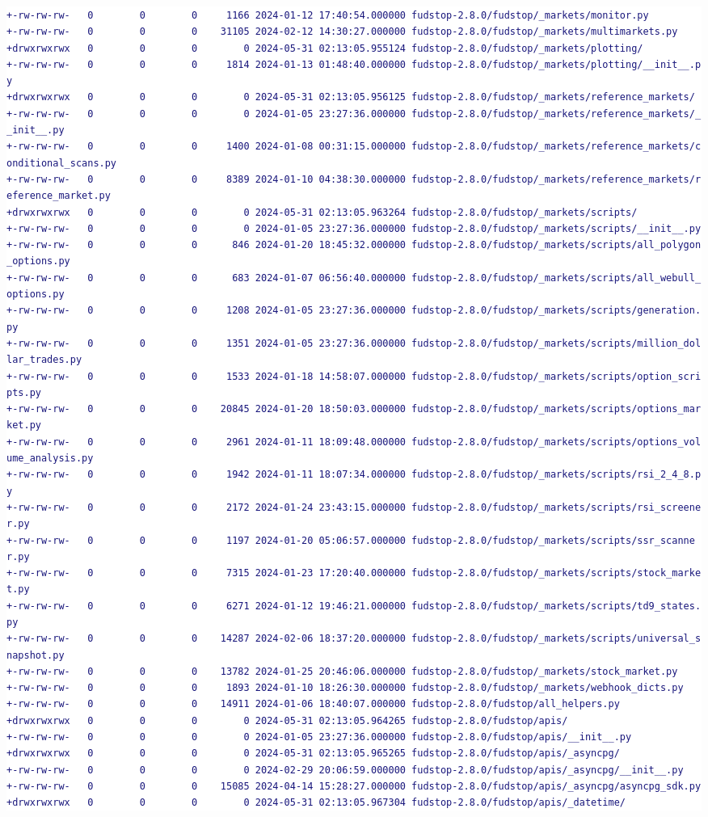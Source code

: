 ```diff
+-rw-rw-rw-   0        0        0     1166 2024-01-12 17:40:54.000000 fudstop-2.8.0/fudstop/_markets/monitor.py
+-rw-rw-rw-   0        0        0    31105 2024-02-12 14:30:27.000000 fudstop-2.8.0/fudstop/_markets/multimarkets.py
+drwxrwxrwx   0        0        0        0 2024-05-31 02:13:05.955124 fudstop-2.8.0/fudstop/_markets/plotting/
+-rw-rw-rw-   0        0        0     1814 2024-01-13 01:48:40.000000 fudstop-2.8.0/fudstop/_markets/plotting/__init__.py
+drwxrwxrwx   0        0        0        0 2024-05-31 02:13:05.956125 fudstop-2.8.0/fudstop/_markets/reference_markets/
+-rw-rw-rw-   0        0        0        0 2024-01-05 23:27:36.000000 fudstop-2.8.0/fudstop/_markets/reference_markets/__init__.py
+-rw-rw-rw-   0        0        0     1400 2024-01-08 00:31:15.000000 fudstop-2.8.0/fudstop/_markets/reference_markets/conditional_scans.py
+-rw-rw-rw-   0        0        0     8389 2024-01-10 04:38:30.000000 fudstop-2.8.0/fudstop/_markets/reference_markets/reference_market.py
+drwxrwxrwx   0        0        0        0 2024-05-31 02:13:05.963264 fudstop-2.8.0/fudstop/_markets/scripts/
+-rw-rw-rw-   0        0        0        0 2024-01-05 23:27:36.000000 fudstop-2.8.0/fudstop/_markets/scripts/__init__.py
+-rw-rw-rw-   0        0        0      846 2024-01-20 18:45:32.000000 fudstop-2.8.0/fudstop/_markets/scripts/all_polygon_options.py
+-rw-rw-rw-   0        0        0      683 2024-01-07 06:56:40.000000 fudstop-2.8.0/fudstop/_markets/scripts/all_webull_options.py
+-rw-rw-rw-   0        0        0     1208 2024-01-05 23:27:36.000000 fudstop-2.8.0/fudstop/_markets/scripts/generation.py
+-rw-rw-rw-   0        0        0     1351 2024-01-05 23:27:36.000000 fudstop-2.8.0/fudstop/_markets/scripts/million_dollar_trades.py
+-rw-rw-rw-   0        0        0     1533 2024-01-18 14:58:07.000000 fudstop-2.8.0/fudstop/_markets/scripts/option_scripts.py
+-rw-rw-rw-   0        0        0    20845 2024-01-20 18:50:03.000000 fudstop-2.8.0/fudstop/_markets/scripts/options_market.py
+-rw-rw-rw-   0        0        0     2961 2024-01-11 18:09:48.000000 fudstop-2.8.0/fudstop/_markets/scripts/options_volume_analysis.py
+-rw-rw-rw-   0        0        0     1942 2024-01-11 18:07:34.000000 fudstop-2.8.0/fudstop/_markets/scripts/rsi_2_4_8.py
+-rw-rw-rw-   0        0        0     2172 2024-01-24 23:43:15.000000 fudstop-2.8.0/fudstop/_markets/scripts/rsi_screener.py
+-rw-rw-rw-   0        0        0     1197 2024-01-20 05:06:57.000000 fudstop-2.8.0/fudstop/_markets/scripts/ssr_scanner.py
+-rw-rw-rw-   0        0        0     7315 2024-01-23 17:20:40.000000 fudstop-2.8.0/fudstop/_markets/scripts/stock_market.py
+-rw-rw-rw-   0        0        0     6271 2024-01-12 19:46:21.000000 fudstop-2.8.0/fudstop/_markets/scripts/td9_states.py
+-rw-rw-rw-   0        0        0    14287 2024-02-06 18:37:20.000000 fudstop-2.8.0/fudstop/_markets/scripts/universal_snapshot.py
+-rw-rw-rw-   0        0        0    13782 2024-01-25 20:46:06.000000 fudstop-2.8.0/fudstop/_markets/stock_market.py
+-rw-rw-rw-   0        0        0     1893 2024-01-10 18:26:30.000000 fudstop-2.8.0/fudstop/_markets/webhook_dicts.py
+-rw-rw-rw-   0        0        0    14911 2024-01-06 18:40:07.000000 fudstop-2.8.0/fudstop/all_helpers.py
+drwxrwxrwx   0        0        0        0 2024-05-31 02:13:05.964265 fudstop-2.8.0/fudstop/apis/
+-rw-rw-rw-   0        0        0        0 2024-01-05 23:27:36.000000 fudstop-2.8.0/fudstop/apis/__init__.py
+drwxrwxrwx   0        0        0        0 2024-05-31 02:13:05.965265 fudstop-2.8.0/fudstop/apis/_asyncpg/
+-rw-rw-rw-   0        0        0        0 2024-02-29 20:06:59.000000 fudstop-2.8.0/fudstop/apis/_asyncpg/__init__.py
+-rw-rw-rw-   0        0        0    15085 2024-04-14 15:28:27.000000 fudstop-2.8.0/fudstop/apis/_asyncpg/asyncpg_sdk.py
+drwxrwxrwx   0        0        0        0 2024-05-31 02:13:05.967304 fudstop-2.8.0/fudstop/apis/_datetime/
```